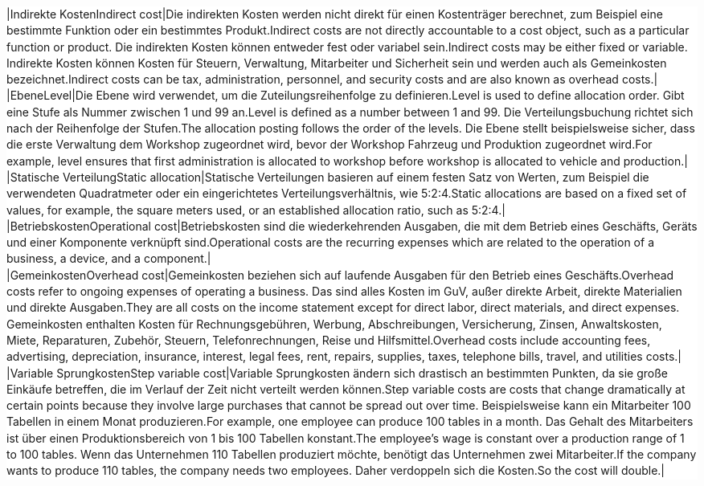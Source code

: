 |<span data-ttu-id="75e14-158">Indirekte Kosten</span><span class="sxs-lookup"><span data-stu-id="75e14-158">Indirect cost</span></span>|<span data-ttu-id="75e14-159">Die indirekten Kosten werden nicht direkt für einen Kostenträger berechnet, zum Beispiel eine bestimmte Funktion oder ein bestimmtes Produkt.</span><span class="sxs-lookup"><span data-stu-id="75e14-159">Indirect costs are not directly accountable to a cost object, such as a particular function or product.</span></span> <span data-ttu-id="75e14-160">Die indirekten Kosten können entweder fest oder variabel sein.</span><span class="sxs-lookup"><span data-stu-id="75e14-160">Indirect costs may be either fixed or variable.</span></span> <span data-ttu-id="75e14-161">Indirekte Kosten können Kosten für Steuern, Verwaltung, Mitarbeiter und Sicherheit sein und werden auch als Gemeinkosten bezeichnet.</span><span class="sxs-lookup"><span data-stu-id="75e14-161">Indirect costs can be tax, administration, personnel, and security costs and are also known as overhead costs.</span></span>|  
|<span data-ttu-id="75e14-162">Ebene</span><span class="sxs-lookup"><span data-stu-id="75e14-162">Level</span></span>|<span data-ttu-id="75e14-163">Die Ebene wird verwendet, um die Zuteilungsreihenfolge zu definieren.</span><span class="sxs-lookup"><span data-stu-id="75e14-163">Level is used to define allocation order.</span></span> <span data-ttu-id="75e14-164">Gibt eine Stufe als Nummer zwischen 1 und 99 an.</span><span class="sxs-lookup"><span data-stu-id="75e14-164">Level is defined as a number between 1 and 99.</span></span> <span data-ttu-id="75e14-165">Die Verteilungsbuchung richtet sich nach der Reihenfolge der Stufen.</span><span class="sxs-lookup"><span data-stu-id="75e14-165">The allocation posting follows the order of the levels.</span></span> <span data-ttu-id="75e14-166">Die Ebene stellt beispielsweise sicher, dass die erste Verwaltung dem Workshop zugeordnet wird, bevor der Workshop Fahrzeug und Produktion zugeordnet wird.</span><span class="sxs-lookup"><span data-stu-id="75e14-166">For example, level ensures that first administration is allocated to workshop before workshop is allocated to vehicle and production.</span></span>|  
|<span data-ttu-id="75e14-167">Statische Verteilung</span><span class="sxs-lookup"><span data-stu-id="75e14-167">Static allocation</span></span>|<span data-ttu-id="75e14-168">Statische Verteilungen basieren auf einem festen Satz von Werten, zum Beispiel die verwendeten Quadratmeter oder ein eingerichtetes Verteilungsverhältnis, wie 5:2:4.</span><span class="sxs-lookup"><span data-stu-id="75e14-168">Static allocations are based on a fixed set of values, for example, the square meters used, or an established allocation ratio, such as 5:2:4.</span></span>|  
|<span data-ttu-id="75e14-169">Betriebskosten</span><span class="sxs-lookup"><span data-stu-id="75e14-169">Operational cost</span></span>|<span data-ttu-id="75e14-170">Betriebskosten sind die wiederkehrenden Ausgaben, die mit dem Betrieb eines Geschäfts, Geräts und einer Komponente verknüpft sind.</span><span class="sxs-lookup"><span data-stu-id="75e14-170">Operational costs are the recurring expenses which are related to the operation of a business, a device, and a component.</span></span>|  
|<span data-ttu-id="75e14-171">Gemeinkosten</span><span class="sxs-lookup"><span data-stu-id="75e14-171">Overhead cost</span></span>|<span data-ttu-id="75e14-172">Gemeinkosten beziehen sich auf laufende Ausgaben für den Betrieb eines Geschäfts.</span><span class="sxs-lookup"><span data-stu-id="75e14-172">Overhead costs refer to ongoing expenses of operating a business.</span></span> <span data-ttu-id="75e14-173">Das sind alles Kosten im GuV, außer direkte Arbeit, direkte Materialien und direkte Ausgaben.</span><span class="sxs-lookup"><span data-stu-id="75e14-173">They are all costs on the income statement except for direct labor, direct materials, and direct expenses.</span></span> <span data-ttu-id="75e14-174">Gemeinkosten enthalten Kosten für Rechnungsgebühren, Werbung, Abschreibungen, Versicherung, Zinsen, Anwaltskosten, Miete, Reparaturen, Zubehör, Steuern, Telefonrechnungen, Reise und Hilfsmittel.</span><span class="sxs-lookup"><span data-stu-id="75e14-174">Overhead costs include accounting fees, advertising, depreciation, insurance, interest, legal fees, rent, repairs, supplies, taxes, telephone bills, travel, and utilities costs.</span></span>|  
|<span data-ttu-id="75e14-175">Variable Sprungkosten</span><span class="sxs-lookup"><span data-stu-id="75e14-175">Step variable cost</span></span>|<span data-ttu-id="75e14-176">Variable Sprungkosten ändern sich drastisch an bestimmten Punkten, da sie große Einkäufe betreffen, die im Verlauf der Zeit nicht verteilt werden können.</span><span class="sxs-lookup"><span data-stu-id="75e14-176">Step variable costs are costs that change dramatically at certain points because they involve large purchases that cannot be spread out over time.</span></span> <span data-ttu-id="75e14-177">Beispielsweise kann ein Mitarbeiter 100 Tabellen in einem Monat produzieren.</span><span class="sxs-lookup"><span data-stu-id="75e14-177">For example, one employee can produce 100 tables in a month.</span></span> <span data-ttu-id="75e14-178">Das Gehalt des Mitarbeiters ist über einen Produktionsbereich von 1 bis 100 Tabellen konstant.</span><span class="sxs-lookup"><span data-stu-id="75e14-178">The employee’s wage is constant over a production range of 1 to 100 tables.</span></span> <span data-ttu-id="75e14-179">Wenn das Unternehmen 110 Tabellen produziert möchte, benötigt das Unternehmen zwei Mitarbeiter.</span><span class="sxs-lookup"><span data-stu-id="75e14-179">If the company wants to produce 110 tables, the company needs two employees.</span></span> <span data-ttu-id="75e14-180">Daher verdoppeln sich die Kosten.</span><span class="sxs-lookup"><span data-stu-id="75e14-180">So the cost will double.</span></span>|  